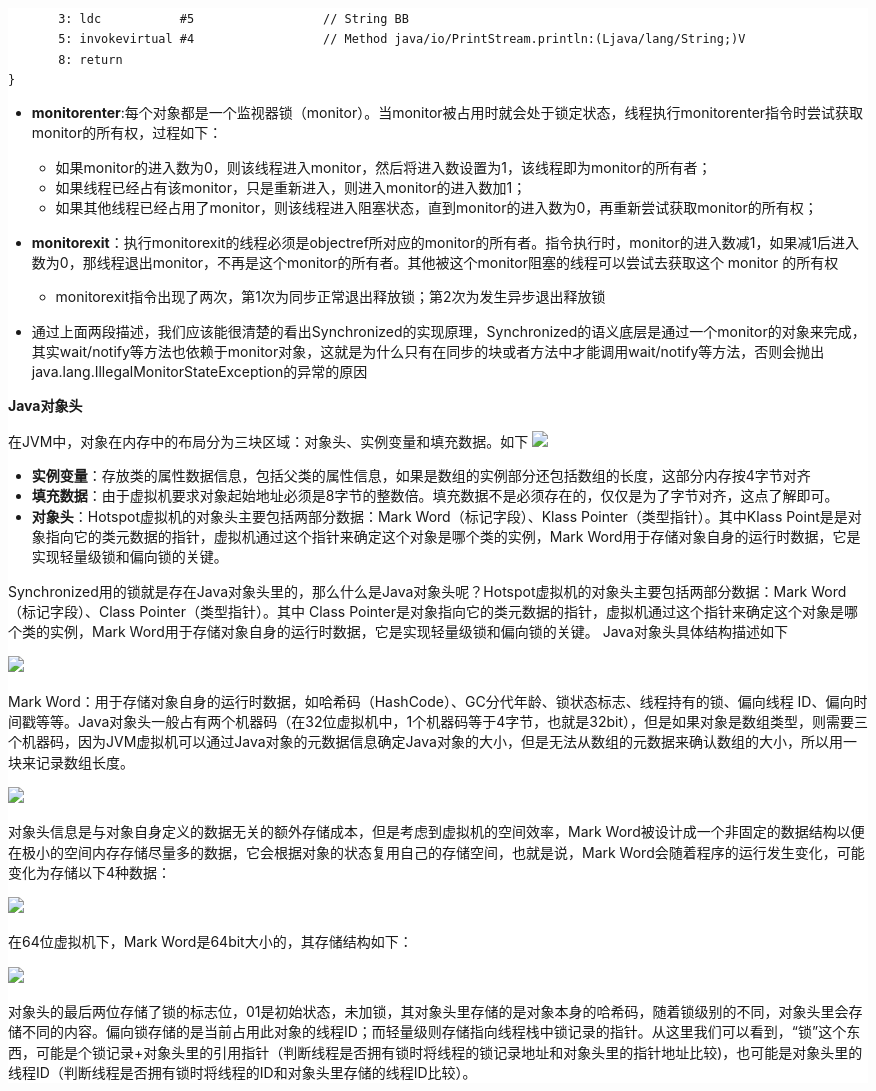 ```
       3: ldc           #5                  // String BB
       5: invokevirtual #4                  // Method java/io/PrintStream.println:(Ljava/lang/String;)V
       8: return
}

```
* **monitorenter**:每个对象都是一个监视器锁（monitor）。当monitor被占用时就会处于锁定状态，线程执行monitorenter指令时尝试获取monitor的所有权，过程如下：
    * 如果monitor的进入数为0，则该线程进入monitor，然后将进入数设置为1，该线程即为monitor的所有者；
    * 如果线程已经占有该monitor，只是重新进入，则进入monitor的进入数加1；
    * 如果其他线程已经占用了monitor，则该线程进入阻塞状态，直到monitor的进入数为0，再重新尝试获取monitor的所有权；

* **monitorexit**：执行monitorexit的线程必须是objectref所对应的monitor的所有者。指令执行时，monitor的进入数减1，如果减1后进入数为0，那线程退出monitor，不再是这个monitor的所有者。其他被这个monitor阻塞的线程可以尝试去获取这个 monitor 的所有权
    * monitorexit指令出现了两次，第1次为同步正常退出释放锁；第2次为发生异步退出释放锁

* 通过上面两段描述，我们应该能很清楚的看出Synchronized的实现原理，Synchronized的语义底层是通过一个monitor的对象来完成，其实wait/notify等方法也依赖于monitor对象，这就是为什么只有在同步的块或者方法中才能调用wait/notify等方法，否则会抛出java.lang.IllegalMonitorStateException的异常的原因


**Java对象头**

在JVM中，对象在内存中的布局分为三块区域：对象头、实例变量和填充数据。如下
![](https://upload-images.jianshu.io/upload_images/2062729-9a78f7ea7671a031.png?imageMogr2/auto-orient/strip%7CimageView2/2/w/881/format/webp)

* **实例变量**：存放类的属性数据信息，包括父类的属性信息，如果是数组的实例部分还包括数组的长度，这部分内存按4字节对齐
* **填充数据**：由于虚拟机要求对象起始地址必须是8字节的整数倍。填充数据不是必须存在的，仅仅是为了字节对齐，这点了解即可。
* **对象头**：Hotspot虚拟机的对象头主要包括两部分数据：Mark Word（标记字段）、Klass Pointer（类型指针）。其中Klass Point是是对象指向它的类元数据的指针，虚拟机通过这个指针来确定这个对象是哪个类的实例，Mark Word用于存储对象自身的运行时数据，它是实现轻量级锁和偏向锁的关键。

Synchronized用的锁就是存在Java对象头里的，那么什么是Java对象头呢？Hotspot虚拟机的对象头主要包括两部分数据：Mark Word（标记字段）、Class Pointer（类型指针）。其中 Class Pointer是对象指向它的类元数据的指针，虚拟机通过这个指针来确定这个对象是哪个类的实例，Mark Word用于存储对象自身的运行时数据，它是实现轻量级锁和偏向锁的关键。 Java对象头具体结构描述如下

![](https://upload-images.jianshu.io/upload_images/2062729-2ab6edc7f91a1535.png?imageMogr2/auto-orient/strip%7CimageView2/2/w/677/format/webp)



Mark Word：用于存储对象自身的运行时数据，如哈希码（HashCode）、GC分代年龄、锁状态标志、线程持有的锁、偏向线程 ID、偏向时间戳等等。Java对象头一般占有两个机器码（在32位虚拟机中，1个机器码等于4字节，也就是32bit），但是如果对象是数组类型，则需要三个机器码，因为JVM虚拟机可以通过Java对象的元数据信息确定Java对象的大小，但是无法从数组的元数据来确认数组的大小，所以用一块来记录数组长度。

![](https://upload-images.jianshu.io/upload_images/2062729-063a9a5dc677cd12.png?imageMogr2/auto-orient/strip%7CimageView2/2/w/679/format/webp)

对象头信息是与对象自身定义的数据无关的额外存储成本，但是考虑到虚拟机的空间效率，Mark Word被设计成一个非固定的数据结构以便在极小的空间内存存储尽量多的数据，它会根据对象的状态复用自己的存储空间，也就是说，Mark Word会随着程序的运行发生变化，可能变化为存储以下4种数据：

![](https://upload-images.jianshu.io/upload_images/2062729-c63ff6c2d337ad5f.png?imageMogr2/auto-orient/strip%7CimageView2/2/w/676/format/webp)

在64位虚拟机下，Mark Word是64bit大小的，其存储结构如下：

![](https://upload-images.jianshu.io/upload_images/2062729-5f6d3993ba018942.png?imageMogr2/auto-orient/strip%7CimageView2/2/w/676/format/webp)

对象头的最后两位存储了锁的标志位，01是初始状态，未加锁，其对象头里存储的是对象本身的哈希码，随着锁级别的不同，对象头里会存储不同的内容。偏向锁存储的是当前占用此对象的线程ID；而轻量级则存储指向线程栈中锁记录的指针。从这里我们可以看到，“锁”这个东西，可能是个锁记录+对象头里的引用指针（判断线程是否拥有锁时将线程的锁记录地址和对象头里的指针地址比较)，也可能是对象头里的线程ID（判断线程是否拥有锁时将线程的ID和对象头里存储的线程ID比较）。
